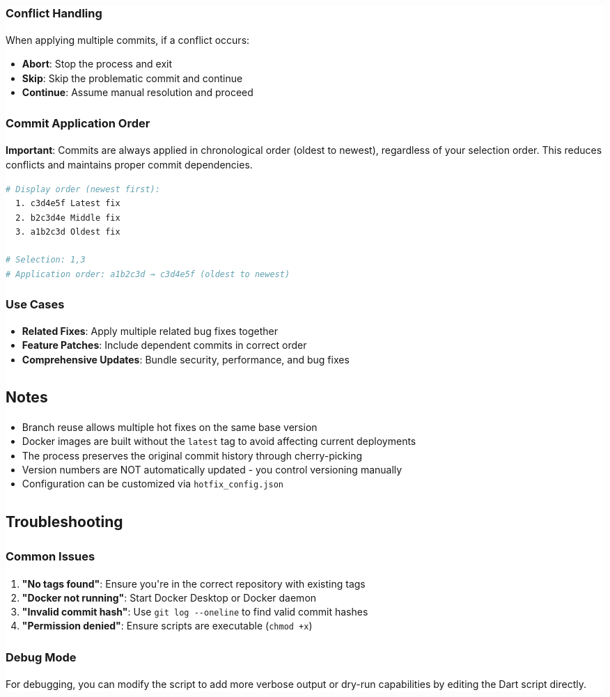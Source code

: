 ### Conflict Handling

When applying multiple commits, if a conflict occurs:
- **Abort**: Stop the process and exit
- **Skip**: Skip the problematic commit and continue
- **Continue**: Assume manual resolution and proceed

### Commit Application Order

**Important**: Commits are always applied in chronological order (oldest to newest), regardless of your selection order. This reduces conflicts and maintains proper commit dependencies.

```bash
# Display order (newest first):
  1. c3d4e5f Latest fix
  2. b2c3d4e Middle fix  
  3. a1b2c3d Oldest fix

# Selection: 1,3 
# Application order: a1b2c3d → c3d4e5f (oldest to newest)
```

### Use Cases

- **Related Fixes**: Apply multiple related bug fixes together
- **Feature Patches**: Include dependent commits in correct order  
- **Comprehensive Updates**: Bundle security, performance, and bug fixes

## Notes

- Branch reuse allows multiple hot fixes on the same base version
- Docker images are built without the `latest` tag to avoid affecting current deployments
- The process preserves the original commit history through cherry-picking
- Version numbers are NOT automatically updated - you control versioning manually
- Configuration can be customized via `hotfix_config.json`

## Troubleshooting

### Common Issues

1. **"No tags found"**: Ensure you're in the correct repository with existing tags
2. **"Docker not running"**: Start Docker Desktop or Docker daemon
3. **"Invalid commit hash"**: Use `git log --oneline` to find valid commit hashes
4. **"Permission denied"**: Ensure scripts are executable (`chmod +x`)

### Debug Mode

For debugging, you can modify the script to add more verbose output or dry-run capabilities by editing the Dart script directly.